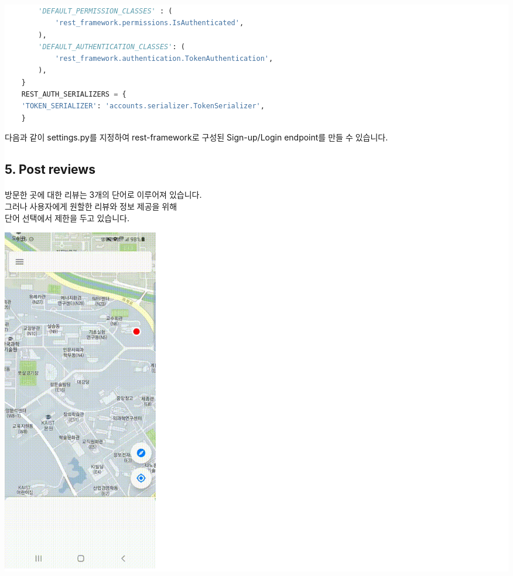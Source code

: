 ```python
        'DEFAULT_PERMISSION_CLASSES' : (
            'rest_framework.permissions.IsAuthenticated',
        ),
        'DEFAULT_AUTHENTICATION_CLASSES': (
            'rest_framework.authentication.TokenAuthentication',
        ), 
    }
    REST_AUTH_SERIALIZERS = {
    'TOKEN_SERIALIZER': 'accounts.serializer.TokenSerializer',
    }
```
다음과 같이 settings.py를 지정하여 rest-framework로 구성된 Sign-up/Login endpoint를 만들 수 있습니다.

## 5. Post reviews
방문한 곳에 대한 리뷰는 3개의 단어로 이루어져 있습니다.   
그러나 사용자에게 원할한 리뷰와 정보 제공을 위해    
단어 선택에서 제한을 두고 있습니다.   
<p>
    <img src="./image/gif/3.gif" width="30%">